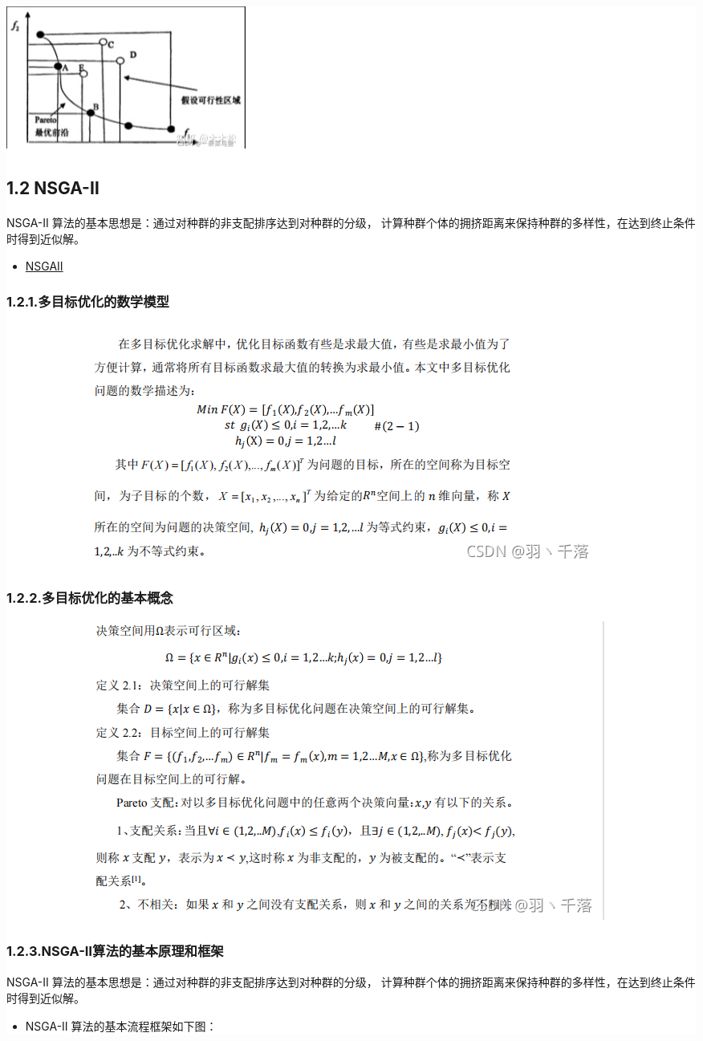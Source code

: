 ![img_1.png](img/img_1.png)
## 1.2 NSGA-Ⅱ
NSGA-II 算法的基本思想是：通过对种群的非支配排序达到对种群的分级，
计算种群个体的拥挤距离来保持种群的多样性，在达到终止条件时得到近似解。
- [NSGAⅡ](https://blog.csdn.net/weixin_44034444/article/details/119960596)
### 1.2.1.多目标优化的数学模型
![img.png](img/img_2.png)
### 1.2.2.多目标优化的基本概念
![img.png](img/img_3.png)
### 1.2.3.NSGA-Ⅱ算法的基本原理和框架
NSGA-II 算法的基本思想是：通过对种群的非支配排序达到对种群的分级， 
计算种群个体的拥挤距离来保持种群的多样性，在达到终止条件时得到近似解。 
- NSGA-II 算法的基本流程框架如下图：